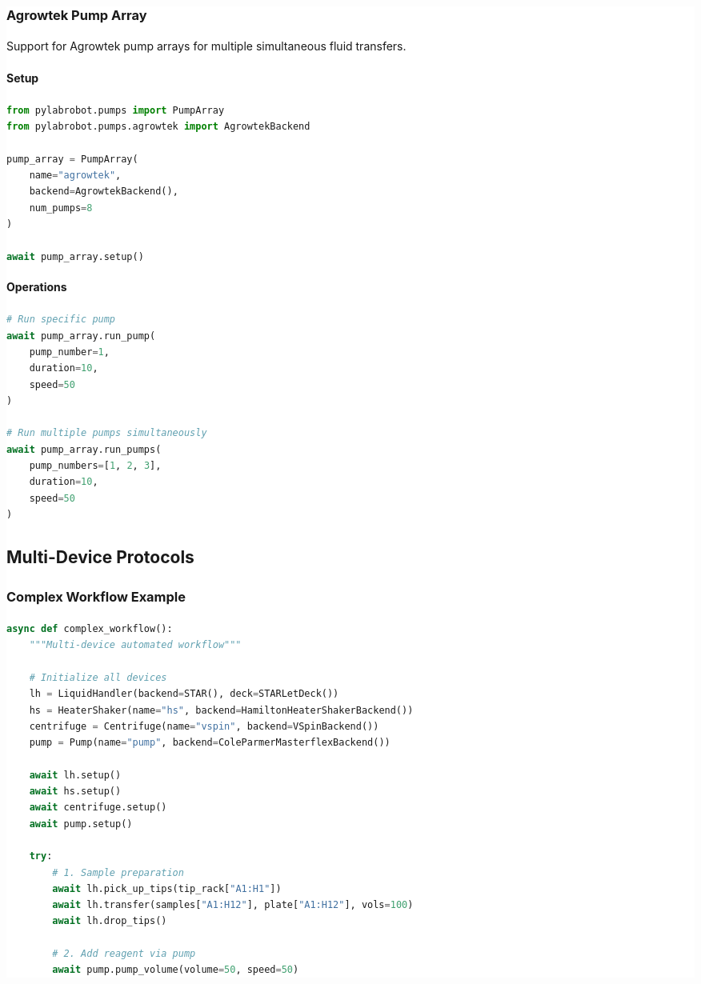 ### Agrowtek Pump Array

Support for Agrowtek pump arrays for multiple simultaneous fluid transfers.

#### Setup

```python
from pylabrobot.pumps import PumpArray
from pylabrobot.pumps.agrowtek import AgrowtekBackend

pump_array = PumpArray(
    name="agrowtek",
    backend=AgrowtekBackend(),
    num_pumps=8
)

await pump_array.setup()
```

#### Operations

```python
# Run specific pump
await pump_array.run_pump(
    pump_number=1,
    duration=10,
    speed=50
)

# Run multiple pumps simultaneously
await pump_array.run_pumps(
    pump_numbers=[1, 2, 3],
    duration=10,
    speed=50
)
```

## Multi-Device Protocols

### Complex Workflow Example

```python
async def complex_workflow():
    """Multi-device automated workflow"""

    # Initialize all devices
    lh = LiquidHandler(backend=STAR(), deck=STARLetDeck())
    hs = HeaterShaker(name="hs", backend=HamiltonHeaterShakerBackend())
    centrifuge = Centrifuge(name="vspin", backend=VSpinBackend())
    pump = Pump(name="pump", backend=ColeParmerMasterflexBackend())

    await lh.setup()
    await hs.setup()
    await centrifuge.setup()
    await pump.setup()

    try:
        # 1. Sample preparation
        await lh.pick_up_tips(tip_rack["A1:H1"])
        await lh.transfer(samples["A1:H12"], plate["A1:H12"], vols=100)
        await lh.drop_tips()

        # 2. Add reagent via pump
        await pump.pump_volume(volume=50, speed=50)

```
